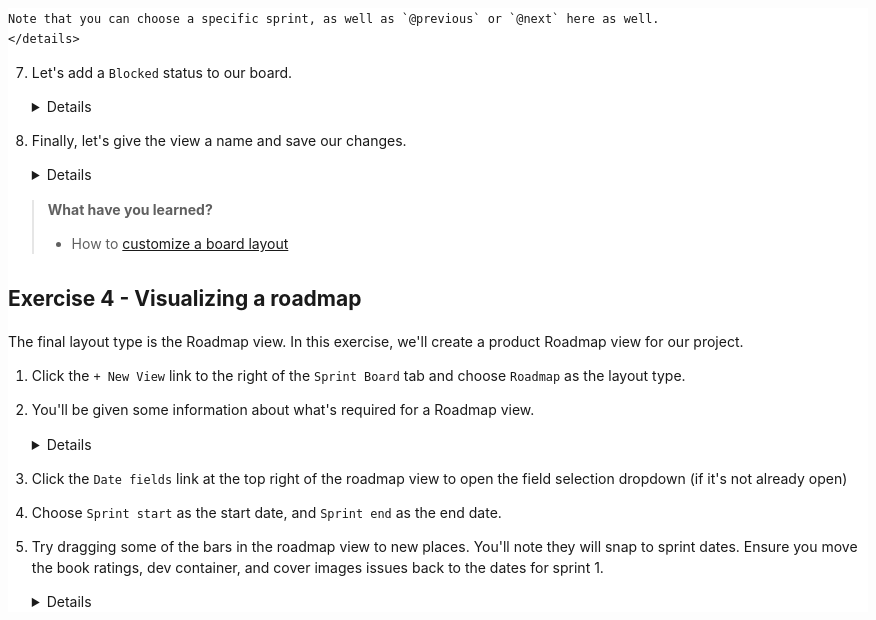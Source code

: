     Note that you can choose a specific sprint, as well as `@previous` or `@next` here as well.
    </details>

7. Let's add a `Blocked` status to our board.
    <details>

    1. Click the large `+` button to the right of the `Done` column.
    2. Choose `+ New Column`
    3. Name the status `Blocked` and color it red.
    4. Click `Save`
    5. Click and drag the header of the new `Blocked` column to place it between `In Progress` and `Done`

    Creating a new column in this way will add a new value to the column field. If it's a single dropdown field, that custom field will have a new value. Similarly, if you're using an iteration field type, a new iteration will be created.
    </details>

8. Finally, let's give the view a name and save our changes.
    <details>

    1. Click the `View 2` title in the tab and change the name to `Sprint Board`
    2. Click the 🔻 dropdown next to the tab title and choose `Save`. You can also use the `Save` button to the right of the filter text box.
    </details>

> **What have you learned?**
> - How to [customize a board layout](https://docs.github.com/en/issues/planning-and-tracking-with-projects/customizing-views-in-your-project/customizing-the-board-layout)


## Exercise 4 - Visualizing a roadmap

The final layout type is the Roadmap view. In this exercise, we'll create a product Roadmap view for our project.

1. Click the `+ New View` link to the right of the `Sprint Board` tab and choose `Roadmap` as the layout type.

2. You'll be given some information about what's required for a Roadmap view.
    <details>
    In short, you need at least one custom date or iteration type field. The start and end dates of an issue in the roadmap view need to be tied to some values.
    </details>

3. Click the `Date fields` link at the top right of the roadmap view to open the field selection dropdown (if it's not already open)

4. Choose `Sprint start` as the start date, and `Sprint end` as the end date.

5. Try dragging some of the bars in the roadmap view to new places. You'll note they will snap to sprint dates. Ensure you move the book ratings, dev container, and cover images issues back to the dates for sprint 1.

    <details>
    While seeing the sprint dates for each of the issues has _some_ use, this view is far more useful if we have custom date fields for start and finish dates.
    </details>
